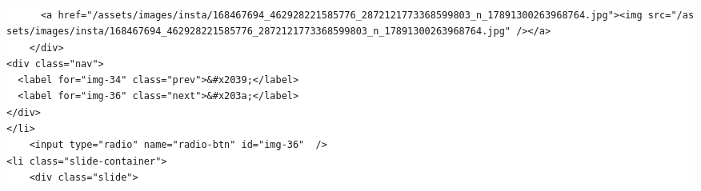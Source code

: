           <a href="/assets/images/insta/168467694_462928221585776_2872121773368599803_n_17891300263968764.jpg"><img src="/assets/images/insta/168467694_462928221585776_2872121773368599803_n_17891300263968764.jpg" /></a>
        </div>
    <div class="nav">
      <label for="img-34" class="prev">&#x2039;</label>
      <label for="img-36" class="next">&#x203a;</label>
    </div>
    </li>
        <input type="radio" name="radio-btn" id="img-36"  />
    <li class="slide-container">
        <div class="slide">